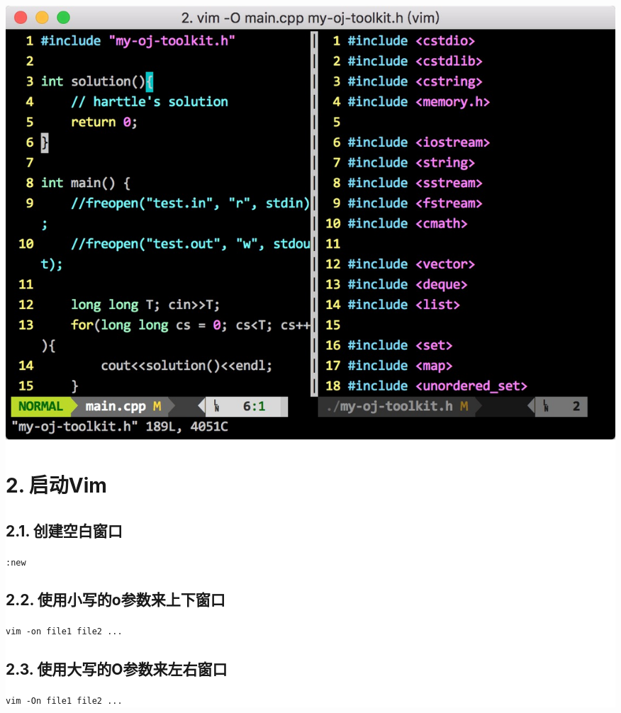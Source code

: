 ![2019-11-26-11-17-30.png](./images/2019-11-26-11-17-30.png)

# 2. 启动Vim

## 2.1. 创建空白窗口

```
:new
```

## 2.2. 使用小写的o参数来上下窗口

```
vim -on file1 file2 ...
```

## 2.3. 使用大写的O参数来左右窗口

```
vim -On file1 file2 ...
```

